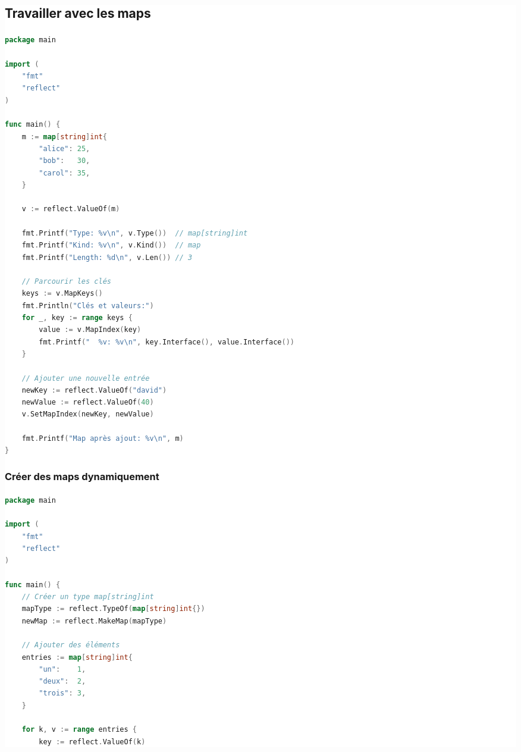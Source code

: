 ## Travailler avec les maps

```go
package main

import (
    "fmt"
    "reflect"
)

func main() {
    m := map[string]int{
        "alice": 25,
        "bob":   30,
        "carol": 35,
    }

    v := reflect.ValueOf(m)

    fmt.Printf("Type: %v\n", v.Type())  // map[string]int
    fmt.Printf("Kind: %v\n", v.Kind())  // map
    fmt.Printf("Length: %d\n", v.Len()) // 3

    // Parcourir les clés
    keys := v.MapKeys()
    fmt.Println("Clés et valeurs:")
    for _, key := range keys {
        value := v.MapIndex(key)
        fmt.Printf("  %v: %v\n", key.Interface(), value.Interface())
    }

    // Ajouter une nouvelle entrée
    newKey := reflect.ValueOf("david")
    newValue := reflect.ValueOf(40)
    v.SetMapIndex(newKey, newValue)

    fmt.Printf("Map après ajout: %v\n", m)
}
```

### Créer des maps dynamiquement

```go
package main

import (
    "fmt"
    "reflect"
)

func main() {
    // Créer un type map[string]int
    mapType := reflect.TypeOf(map[string]int{})
    newMap := reflect.MakeMap(mapType)

    // Ajouter des éléments
    entries := map[string]int{
        "un":    1,
        "deux":  2,
        "trois": 3,
    }

    for k, v := range entries {
        key := reflect.ValueOf(k)
```